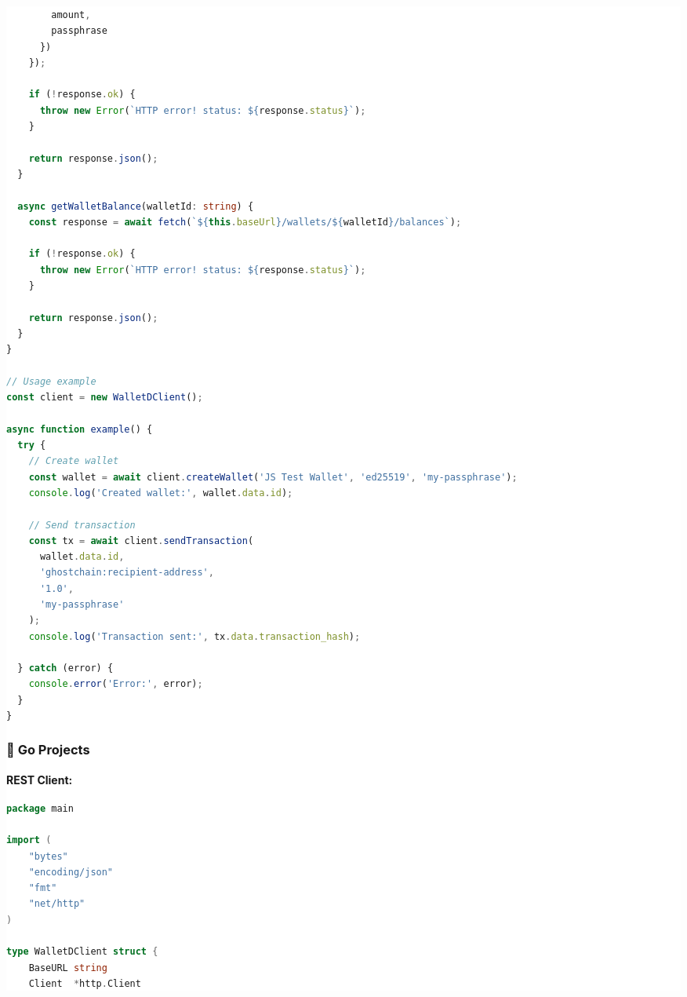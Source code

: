 ```typescript
        amount,
        passphrase
      })
    });

    if (!response.ok) {
      throw new Error(`HTTP error! status: ${response.status}`);
    }

    return response.json();
  }

  async getWalletBalance(walletId: string) {
    const response = await fetch(`${this.baseUrl}/wallets/${walletId}/balances`);
    
    if (!response.ok) {
      throw new Error(`HTTP error! status: ${response.status}`);
    }

    return response.json();
  }
}

// Usage example
const client = new WalletDClient();

async function example() {
  try {
    // Create wallet
    const wallet = await client.createWallet('JS Test Wallet', 'ed25519', 'my-passphrase');
    console.log('Created wallet:', wallet.data.id);

    // Send transaction
    const tx = await client.sendTransaction(
      wallet.data.id,
      'ghostchain:recipient-address',
      '1.0',
      'my-passphrase'
    );
    console.log('Transaction sent:', tx.data.transaction_hash);

  } catch (error) {
    console.error('Error:', error);
  }
}
```

### 🐹 **Go Projects**

**REST Client:**
```go
package main

import (
    "bytes"
    "encoding/json"
    "fmt"
    "net/http"
)

type WalletDClient struct {
    BaseURL string
    Client  *http.Client
```